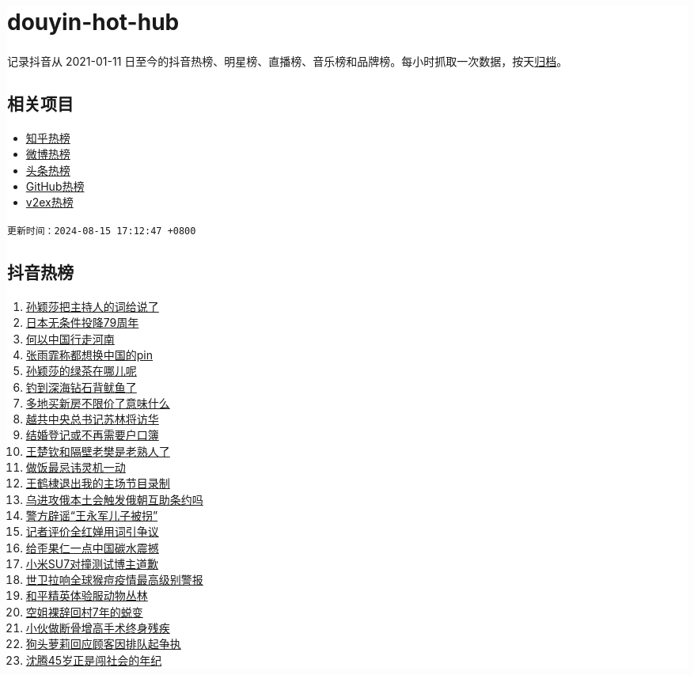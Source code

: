 # douyin-hot-hub

记录抖音从 2021-01-11 日至今的抖音热榜、明星榜、直播榜、音乐榜和品牌榜。每小时抓取一次数据，按天[归档](archives)。

## 相关项目

- [知乎热榜](https://github.com/lonnyzhang423/zhihu-hot-hub)
- [微博热榜](https://github.com/lonnyzhang423/weibo-hot-hub)
- [头条热榜](https://github.com/lonnyzhang423/toutiao-hot-hub)
- [GitHub热榜](https://github.com/lonnyzhang423/github-hot-hub)
- [v2ex热榜](https://github.com/lonnyzhang423/v2ex-hot-hub)


`更新时间：2024-08-15 17:12:47 +0800`

## 抖音热榜

1. [孙颖莎把主持人的词给说了](https://www.douyin.com/search/%E5%AD%99%E9%A2%96%E8%8E%8E%E6%8A%8A%E4%B8%BB%E6%8C%81%E4%BA%BA%E7%9A%84%E8%AF%8D%E7%BB%99%E8%AF%B4%E4%BA%86)
1. [日本无条件投降79周年](https://www.douyin.com/search/%E6%97%A5%E6%9C%AC%E6%97%A0%E6%9D%A1%E4%BB%B6%E6%8A%95%E9%99%8D79%E5%91%A8%E5%B9%B4)
1. [何以中国行走河南](https://www.douyin.com/search/%E4%BD%95%E4%BB%A5%E4%B8%AD%E5%9B%BD%E8%A1%8C%E8%B5%B0%E6%B2%B3%E5%8D%97)
1. [张雨霏称都想换中国的pin](https://www.douyin.com/search/%E5%BC%A0%E9%9B%A8%E9%9C%8F%E7%A7%B0%E9%83%BD%E6%83%B3%E6%8D%A2%E4%B8%AD%E5%9B%BD%E7%9A%84pin)
1. [孙颖莎的绿茶在哪儿呢](https://www.douyin.com/search/%E5%AD%99%E9%A2%96%E8%8E%8E%E7%9A%84%E7%BB%BF%E8%8C%B6%E5%9C%A8%E5%93%AA%E5%84%BF%E5%91%A2)
1. [钓到深海钻石背鱿鱼了](https://www.douyin.com/search/%E9%92%93%E5%88%B0%E6%B7%B1%E6%B5%B7%E9%92%BB%E7%9F%B3%E8%83%8C%E9%B1%BF%E9%B1%BC%E4%BA%86)
1. [多地买新房不限价了意味什么](https://www.douyin.com/search/%E5%A4%9A%E5%9C%B0%E4%B9%B0%E6%96%B0%E6%88%BF%E4%B8%8D%E9%99%90%E4%BB%B7%E4%BA%86%E6%84%8F%E5%91%B3%E4%BB%80%E4%B9%88)
1. [越共中央总书记苏林将访华](https://www.douyin.com/search/%E8%B6%8A%E5%85%B1%E4%B8%AD%E5%A4%AE%E6%80%BB%E4%B9%A6%E8%AE%B0%E8%8B%8F%E6%9E%97%E5%B0%86%E8%AE%BF%E5%8D%8E)
1. [结婚登记或不再需要户口簿](https://www.douyin.com/search/%E7%BB%93%E5%A9%9A%E7%99%BB%E8%AE%B0%E6%88%96%E4%B8%8D%E5%86%8D%E9%9C%80%E8%A6%81%E6%88%B7%E5%8F%A3%E7%B0%BF)
1. [王楚钦和隔壁老樊是老熟人了](https://www.douyin.com/search/%E7%8E%8B%E6%A5%9A%E9%92%A6%E5%92%8C%E9%9A%94%E5%A3%81%E8%80%81%E6%A8%8A%E6%98%AF%E8%80%81%E7%86%9F%E4%BA%BA%E4%BA%86)
1. [做饭最忌讳灵机一动](https://www.douyin.com/search/%E5%81%9A%E9%A5%AD%E6%9C%80%E5%BF%8C%E8%AE%B3%E7%81%B5%E6%9C%BA%E4%B8%80%E5%8A%A8)
1. [王鹤棣退出我的主场节目录制](https://www.douyin.com/search/%E7%8E%8B%E9%B9%A4%E6%A3%A3%E9%80%80%E5%87%BA%E6%88%91%E7%9A%84%E4%B8%BB%E5%9C%BA%E8%8A%82%E7%9B%AE%E5%BD%95%E5%88%B6)
1. [乌进攻俄本土会触发俄朝互助条约吗](https://www.douyin.com/search/%E4%B9%8C%E8%BF%9B%E6%94%BB%E4%BF%84%E6%9C%AC%E5%9C%9F%E4%BC%9A%E8%A7%A6%E5%8F%91%E4%BF%84%E6%9C%9D%E4%BA%92%E5%8A%A9%E6%9D%A1%E7%BA%A6%E5%90%97)
1. [警方辟谣“王永军儿子被拐”](https://www.douyin.com/search/%E8%AD%A6%E6%96%B9%E8%BE%9F%E8%B0%A3%E2%80%9C%E7%8E%8B%E6%B0%B8%E5%86%9B%E5%84%BF%E5%AD%90%E8%A2%AB%E6%8B%90%E2%80%9D)
1. [记者评价全红婵用词引争议](https://www.douyin.com/search/%E8%AE%B0%E8%80%85%E8%AF%84%E4%BB%B7%E5%85%A8%E7%BA%A2%E5%A9%B5%E7%94%A8%E8%AF%8D%E5%BC%95%E4%BA%89%E8%AE%AE)
1. [给歪果仁一点中国碳水震撼](https://www.douyin.com/search/%E7%BB%99%E6%AD%AA%E6%9E%9C%E4%BB%81%E4%B8%80%E7%82%B9%E4%B8%AD%E5%9B%BD%E7%A2%B3%E6%B0%B4%E9%9C%87%E6%92%BC)
1. [小米SU7对撞测试博主道歉](https://www.douyin.com/search/%E5%B0%8F%E7%B1%B3SU7%E5%AF%B9%E6%92%9E%E6%B5%8B%E8%AF%95%E5%8D%9A%E4%B8%BB%E9%81%93%E6%AD%89)
1. [世卫拉响全球猴痘疫情最高级别警报](https://www.douyin.com/search/%E4%B8%96%E5%8D%AB%E6%8B%89%E5%93%8D%E5%85%A8%E7%90%83%E7%8C%B4%E7%97%98%E7%96%AB%E6%83%85%E6%9C%80%E9%AB%98%E7%BA%A7%E5%88%AB%E8%AD%A6%E6%8A%A5)
1. [和平精英体验服动物丛林](https://www.douyin.com/search/%E5%92%8C%E5%B9%B3%E7%B2%BE%E8%8B%B1%E4%BD%93%E9%AA%8C%E6%9C%8D%E5%8A%A8%E7%89%A9%E4%B8%9B%E6%9E%97)
1. [空姐裸辞回村7年的蜕变](https://www.douyin.com/search/%E7%A9%BA%E5%A7%90%E8%A3%B8%E8%BE%9E%E5%9B%9E%E6%9D%917%E5%B9%B4%E7%9A%84%E8%9C%95%E5%8F%98)
1. [小伙做断骨增高手术终身残疾](https://www.douyin.com/search/%E5%B0%8F%E4%BC%99%E5%81%9A%E6%96%AD%E9%AA%A8%E5%A2%9E%E9%AB%98%E6%89%8B%E6%9C%AF%E7%BB%88%E8%BA%AB%E6%AE%8B%E7%96%BE)
1. [狗头萝莉回应顾客因排队起争执](https://www.douyin.com/search/%E7%8B%97%E5%A4%B4%E8%90%9D%E8%8E%89%E5%9B%9E%E5%BA%94%E9%A1%BE%E5%AE%A2%E5%9B%A0%E6%8E%92%E9%98%9F%E8%B5%B7%E4%BA%89%E6%89%A7)
1. [沈腾45岁正是闯社会的年纪](https://www.douyin.com/search/%E6%B2%88%E8%85%BE45%E5%B2%81%E6%AD%A3%E6%98%AF%E9%97%AF%E7%A4%BE%E4%BC%9A%E7%9A%84%E5%B9%B4%E7%BA%AA)